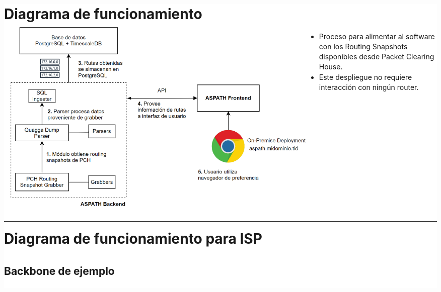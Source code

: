 
<div style="display: block;">
  <h1 style="margin: 0 auto;">Diagrama de funcionamiento</h1>
</div>
<div style="display: flex;">
<div style="width: 70%; display: inline-block;">
<img src="img/aspath_diagram.png" style="width: 100%" />
</div>
<div style="display: inline-block;width: 30%;">
<ul>
  <li>
     Proceso para alimentar al software con los Routing Snapshots disponibles desde Packet Clearing House.
  </li>
  <li>
     Este despliegue no requiere interacción con ningún router.
  </li>
</ul>
</div>
</div>

---

<div style="display: block;">
  <h1 style="margin: 0 auto;">Diagrama de funcionamiento para ISP</h1>
  <h2>Backbone de ejemplo</h2>
</div>
<div style="display: flex;">
<div style="width: 30%; display: inline-block;">